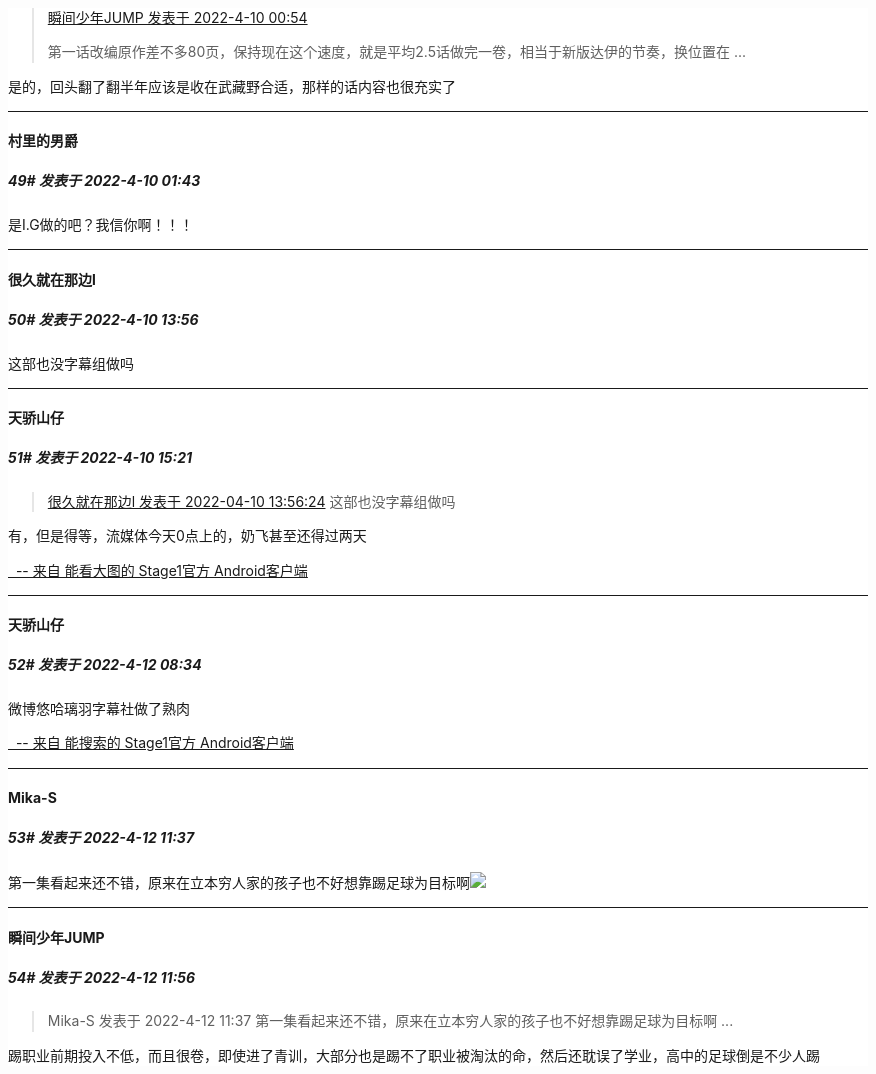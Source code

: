 <blockquote><a href="httphttps://bbs.saraba1st.com/2b/forum.php?mod=redirect&amp;goto=findpost&amp;pid=55384432&amp;ptid=2006210" target="_blank">瞬间少年JUMP 发表于 2022-4-10 00:54</a>

第一话改编原作差不多80页，保持现在这个速度，就是平均2.5话做完一卷，相当于新版达伊的节奏，换位置在 ...</blockquote>

是的，回头翻了翻半年应该是收在武藏野合适，那样的话内容也很充实了

*****

####  村里的男爵  
##### 49#       发表于 2022-4-10 01:43

是I.G做的吧？我信你啊！！！

*****

####  很久就在那边l  
##### 50#       发表于 2022-4-10 13:56

这部也没字幕组做吗

*****

####  天骄山仔  
##### 51#       发表于 2022-4-10 15:21

<blockquote><a href="httphttps://bbs.saraba1st.com/2b/forum.php?mod=redirect&amp;goto=findpost&amp;pid=55389190&amp;ptid=2006210" target="_blank">很久就在那边l 发表于 2022-04-10 13:56:24</a>
这部也没字幕组做吗</blockquote>有，但是得等，流媒体今天0点上的，奶飞甚至还得过两天

[  -- 来自 能看大图的 Stage1官方 Android客户端](https://www.coolapk.com/apk/140634)

*****

####  天骄山仔  
##### 52#       发表于 2022-4-12 08:34

微博悠哈璃羽字幕社做了熟肉

[  -- 来自 能搜索的 Stage1官方 Android客户端](https://www.coolapk.com/apk/140634)

*****

####  Mika-S  
##### 53#       发表于 2022-4-12 11:37

第一集看起来还不错，原来在立本穷人家的孩子也不好想靠踢足球为目标啊<img src="https://static.saraba1st.com/image/smiley/face2017/067.png" referrerpolicy="no-referrer">

*****

####  瞬间少年JUMP  
##### 54#       发表于 2022-4-12 11:56

<blockquote>Mika-S 发表于 2022-4-12 11:37
第一集看起来还不错，原来在立本穷人家的孩子也不好想靠踢足球为目标啊 ...</blockquote>
踢职业前期投入不低，而且很卷，即使进了青训，大部分也是踢不了职业被淘汰的命，然后还耽误了学业，高中的足球倒是不少人踢
